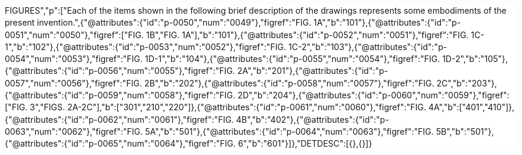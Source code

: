 FIGURES","p":["Each of the items shown in the following brief description of the drawings represents some embodiments of the present invention.",{"@attributes":{"id":"p-0050","num":"0049"},"figref":"FIG. 1A","b":"101"},{"@attributes":{"id":"p-0051","num":"0050"},"figref":["FIG. 1B","FIG. 1A"],"b":"101"},{"@attributes":{"id":"p-0052","num":"0051"},"figref":"FIG. 1C-1","b":"102"},{"@attributes":{"id":"p-0053","num":"0052"},"figref":"FIG. 1C-2","b":"103"},{"@attributes":{"id":"p-0054","num":"0053"},"figref":"FIG. 1D-1","b":"104"},{"@attributes":{"id":"p-0055","num":"0054"},"figref":"FIG. 1D-2","b":"105"},{"@attributes":{"id":"p-0056","num":"0055"},"figref":"FIG. 2A","b":"201"},{"@attributes":{"id":"p-0057","num":"0056"},"figref":"FIG. 2B","b":"202"},{"@attributes":{"id":"p-0058","num":"0057"},"figref":"FIG. 2C","b":"203"},{"@attributes":{"id":"p-0059","num":"0058"},"figref":"FIG. 2D","b":"204"},{"@attributes":{"id":"p-0060","num":"0059"},"figref":["FIG. 3","FIGS. 2A-2C"],"b":["301","210","220"]},{"@attributes":{"id":"p-0061","num":"0060"},"figref":"FIG. 4A","b":["401","410"]},{"@attributes":{"id":"p-0062","num":"0061"},"figref":"FIG. 4B","b":"402"},{"@attributes":{"id":"p-0063","num":"0062"},"figref":"FIG. 5A","b":"501"},{"@attributes":{"id":"p-0064","num":"0063"},"figref":"FIG. 5B","b":"501"},{"@attributes":{"id":"p-0065","num":"0064"},"figref":"FIG. 6","b":"601"}]},"DETDESC":[{},{}]}

